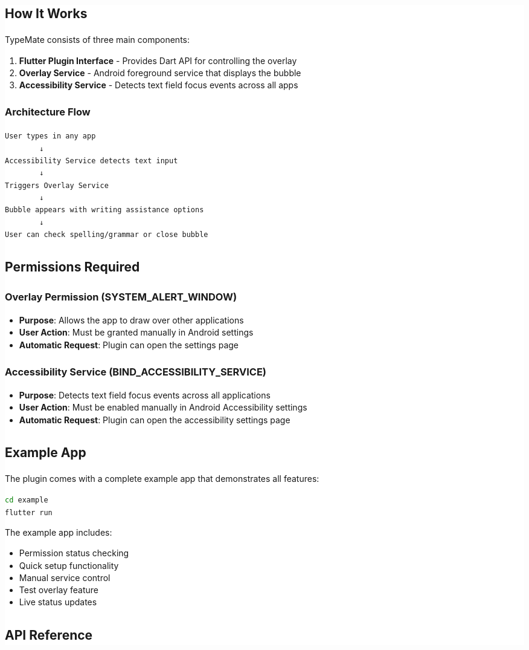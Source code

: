 ## How It Works

TypeMate consists of three main components:

1. **Flutter Plugin Interface** - Provides Dart API for controlling the overlay
2. **Overlay Service** - Android foreground service that displays the bubble
3. **Accessibility Service** - Detects text field focus events across all apps

### Architecture Flow

```
User types in any app
        ↓
Accessibility Service detects text input
        ↓
Triggers Overlay Service
        ↓
Bubble appears with writing assistance options
        ↓
User can check spelling/grammar or close bubble
```

## Permissions Required

### Overlay Permission (SYSTEM_ALERT_WINDOW)
- **Purpose**: Allows the app to draw over other applications
- **User Action**: Must be granted manually in Android settings
- **Automatic Request**: Plugin can open the settings page

### Accessibility Service (BIND_ACCESSIBILITY_SERVICE)
- **Purpose**: Detects text field focus events across all applications
- **User Action**: Must be enabled manually in Android Accessibility settings
- **Automatic Request**: Plugin can open the accessibility settings page

## Example App

The plugin comes with a complete example app that demonstrates all features:

```bash
cd example
flutter run
```

The example app includes:
- Permission status checking
- Quick setup functionality
- Manual service control
- Test overlay feature
- Live status updates

## API Reference
